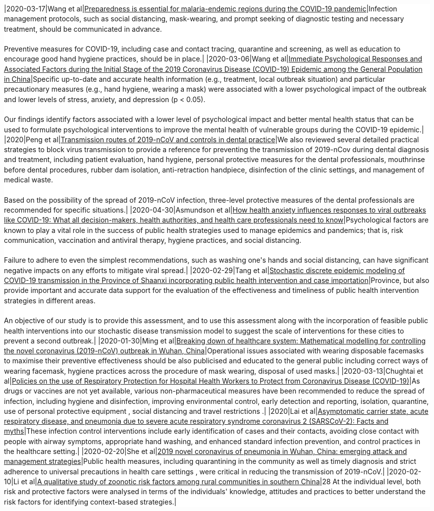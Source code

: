 |2020-03-17|Wang et al|[Preparedness is essential for malaria-endemic regions during the COVID-19 pandemic](https://doi.org/10.1016/S0140-6736(20)30561-4)|Infection management protocols, such as social distancing, mask-wearing, and prompt seeking of diagnostic testing and necessary treatment, should be communicated in advance.<br/><br/>Preventive measures for COVID-19, including case and contact tracing, quarantine and screening, as well as education to encourage good hand hygiene practices, should be in place.|
|2020-03-06|Wang et al|[Immediate Psychological Responses and Associated Factors during the Initial Stage of the 2019 Coronavirus Disease (COVID-19) Epidemic among the General Population in China](https://doi.org/10.3390/ijerph17051729)|Specific up-to-date and accurate health information (e.g., treatment, local outbreak situation) and particular precautionary measures (e.g., hand hygiene, wearing a mask) were associated with a lower psychological impact of the outbreak and lower levels of stress, anxiety, and depression (p &lt; 0.05).<br/><br/>Our findings identify factors associated with a lower level of psychological impact and better mental health status that can be used to formulate psychological interventions to improve the mental health of vulnerable groups during the COVID-19 epidemic.|
|2020|Peng et al|[Transmission routes of 2019-nCoV and controls in dental practice](https://doi.org/10.1038/s41368-020-0075-9)|We also reviewed several detailed practical strategies to block virus transmission to provide a reference for preventing the transmission of 2019-nCov during dental diagnosis and treatment, including patient evaluation, hand hygiene, personal protective measures for the dental professionals, mouthrinse before dental procedures, rubber dam isolation, anti-retraction handpiece, disinfection of the clinic settings, and management of medical waste.<br/><br/>Based on the possibility of the spread of 2019-nCoV infection, three-level protective measures of the dental professionals are recommended for specific situations.|
|2020-04-30|Asmundson et al|[How health anxiety influences responses to viral outbreaks like COVID-19: What all decision-makers, health authorities, and health care professionals need to know](https://doi.org/10.1016/j.janxdis.2020.102211)|Psychological factors are known to play a vital role in the success of public health strategies used to manage epidemics and pandemics; that is, risk communication, vaccination and antiviral therapy, hygiene practices, and social distancing.<br/><br/>Failure to adhere to even the simplest recommendations, such as washing one's hands and social distancing, can have significant negative impacts on any efforts to mitigate viral spread.|
|2020-02-29|Tang et al|[Stochastic discrete epidemic modeling of COVID-19 transmission in the Province of Shaanxi incorporating public health intervention and case importation](https://doi.org/10.1101/2020.02.25.20027615)|Province, but also provide important and accurate data support for the evaluation of the effectiveness and timeliness of public health intervention strategies in different areas.<br/><br/>An objective of our study is to provide this assessment, and to use this assessment along with the incorporation of feasible public health interventions into our stochastic disease transmission model to suggest the scale of interventions for these cities to prevent a second outbreak.|
|2020-01-30|Ming et al|[Breaking down of healthcare system: Mathematical modelling for controlling the novel coronavirus (2019-nCoV) outbreak in Wuhan, China](https://doi.org/10.1101/2020.01.27.922443)|Operational issues associated with wearing disposable facemasks to maximise their preventive effectiveness should be also publicised and educated to the general public including correct ways of wearing facemask, hygiene practices across the procedure of mask wearing, disposal of used masks.|
|2020-03-13|Chughtai et al|[Policies on the use of Respiratory Protection for Hospital Health Workers to Protect from Coronavirus Disease (COVID-19)](https://doi.org/10.1016/j.ijnurstu.2020.103567)|As drugs or vaccines are not yet available, various non-pharmaceutical measures have been recommended to reduce the spread of infection, including hygiene and disinfection, improving environmental control, early detection and reporting, isolation, quarantine, use of personal protective equipment , social distancing and travel restrictions .|
|2020|Lai et al|[Asymptomatic carrier state, acute respiratory disease, and pneumonia due to severe acute respiratory syndrome coronavirus 2 (SARSCoV-2): Facts and myths](https://doi.org/10.1016/j.jmii.2020.02.012)|These infection control interventions include early identification of cases and their contacts, avoiding close contact with people with airway symptoms, appropriate hand washing, and enhanced standard infection prevention, and control practices in the healthcare setting.|
|2020-02-20|She et al|[2019 novel coronavirus of pneumonia in Wuhan, China: emerging attack and management strategies](https://doi.org/10.1186/s40169-020-00271-z)|Public health measures, including quarantining in the community as well as timely diagnosis and strict adherence to universal precautions in health care settings , were critical in reducing the transmission of 2019-nCoV.|
|2020-02-10|Li et al|[A qualitative study of zoonotic risk factors among rural communities in southern China](https://doi.org/10.1093/inthealth/ihaa001)|28 At the individual level, both risk and protective factors were analysed in terms of the individuals' knowledge, attitudes and practices to better understand the risk factors for identifying context-based strategies.|
